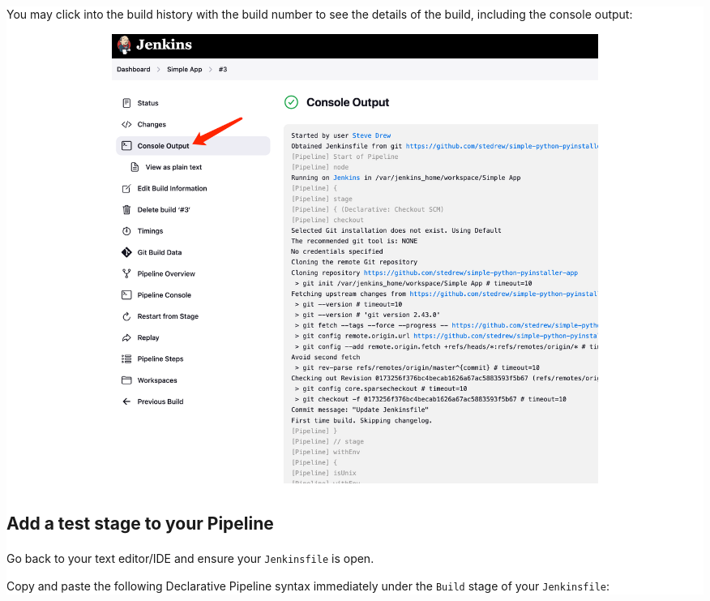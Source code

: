 You may click into the build history with the build number to see the details of the build, including the console output:

<p align='center'><img src='images/9-build-output.png' width='600px'></img></p>


## Add a test stage to your Pipeline

Go back to your text editor/IDE and ensure your `Jenkinsfile` is open.

Copy and paste the following Declarative Pipeline syntax immediately under the `Build` stage of your `Jenkinsfile`:
